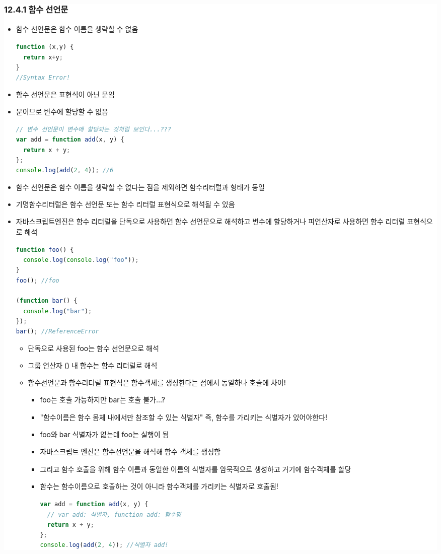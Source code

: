 ### 12.4.1 함수 선언문

- 함수 선언문은 함수 이름을 생략할 수 없음
  ```javascript
  function (x,y) {
    return x+y;
  }
  //Syntax Error!
  ```
- 함수 선언문은 표현식이 아닌 문임
- 문이므로 변수에 할당할 수 없음

  ```javascript
  // 변수 선언문이 변수에 할당되는 것처럼 보인다...???
  var add = function add(x, y) {
    return x + y;
  };
  console.log(add(2, 4)); //6
  ```

- 함수 선언문은 함수 이름을 생략할 수 없다는 점을 제외하면 함수리터럴과 형태가 동일
- 기명함수리터럴은 함수 선언문 또는 함수 리터럴 표현식으로 해석될 수 있음
- 자바스크립트엔진은 함수 리터럴을 단독으로 사용하면 함수 선언문으로 해석하고 변수에 할당하거나 피연산자로 사용하면 함수 리터럴 표현식으로 해석

  ```javascript
  function foo() {
    console.log(console.log("foo"));
  }
  foo(); //foo

  (function bar() {
    console.log("bar");
  });
  bar(); //ReferenceError
  ```

  - 단독으로 사용된 foo는 함수 선언문으로 해석
  - 그룹 연산자 () 내 함수는 함수 리터럴로 해석
  - 함수선언문과 함수리터럴 표현식은 함수객체를 생성한다는 점에서 동일하나 호출에 차이!

    - foo는 호출 가능하지만 bar는 호출 불가...?
    - "함수이름은 함수 몸체 내에서만 참조할 수 있는 식별자" 즉, 함수를 가리키는 식별자가 있어야한다!
    - foo와 bar 식별자가 없는데 foo는 실행이 됨
    - 자바스크립트 엔진은 함수선언문을 해석해 함수 객체를 생성함
    - 그리고 함수 호출을 위해 함수 이름과 동일한 이름의 식별자를 암묵적으로 생성하고 거기에 함수객체를 할당
    - 함수는 함수이름으로 호출하는 것이 아니라 함수객체를 가리키는 식별자로 호출됨!

      ```javascript
      var add = function add(x, y) {
        // var add: 식별자, function add: 함수명
        return x + y;
      };
      console.log(add(2, 4)); //식별자 add!
      ```
